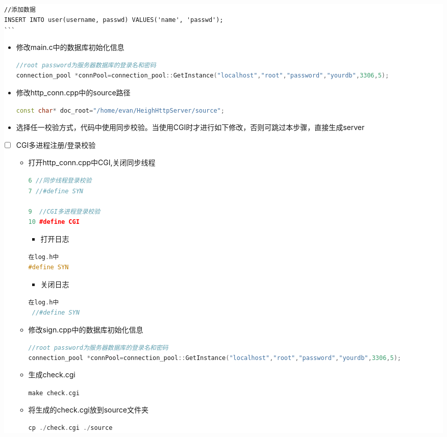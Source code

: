     //添加数据
    INSERT INTO user(username, passwd) VALUES('name', 'passwd');
    ```

* 修改main.c中的数据库初始化信息

    ```C++
    //root password为服务器数据库的登录名和密码
    connection_pool *connPool=connection_pool::GetInstance("localhost","root","password","yourdb",3306,5);
    ```

* 修改http_conn.cpp中的source路径

    ```C++
    const char* doc_root="/home/evan/HeighHttpServer/source";
    ```
* 选择任一校验方式，代码中使用同步校验。当使用CGI时才进行如下修改，否则可跳过本步骤，直接生成server

- [ ] CGI多进程注册/登录校验
	* 打开http_conn.cpp中CGI,关闭同步线程
	    ```C++
	    6 //同步线程登录校验
	    7 //#define SYN

	    9  //CGI多进程登录校验
	    10 #define CGI
	    ```

	    * 打开日志
	    ```C++
	    在log.h中
	    #define SYN
	    ```
	    * 关闭日志
	    ```C++
	    在log.h中
	     //#define SYN
	
	* 修改sign.cpp中的数据库初始化信息

	    ```C++
	    //root password为服务器数据库的登录名和密码
	    connection_pool *connPool=connection_pool::GetInstance("localhost","root","password","yourdb",3306,5);
	    ```
	* 生成check.cgi

	    ```C++
	    make check.cgi
	    ```
	* 将生成的check.cgi放到source文件夹

	    ```C++
	    cp ./check.cgi ./source
	    ```
